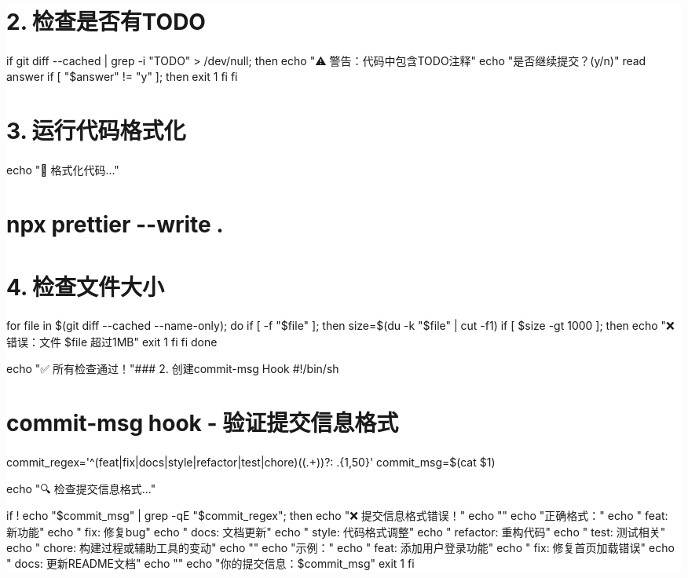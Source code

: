 # 2. 检查是否有TODO
if git diff --cached | grep -i "TODO" > /dev/null; then
    echo "⚠️  警告：代码中包含TODO注释"
    echo "是否继续提交？(y/n)"
    read answer
    if [ "$answer" != "y" ]; then
        exit 1
    fi
fi

# 3. 运行代码格式化
echo "📝 格式化代码..."
# npx prettier --write .

# 4. 检查文件大小
for file in $(git diff --cached --name-only); do
    if [ -f "$file" ]; then
        size=$(du -k "$file" | cut -f1)
        if [ $size -gt 1000 ]; then
            echo "❌ 错误：文件 $file 超过1MB"
            exit 1
        fi
    fi
done

echo "✅ 所有检查通过！"### 2. 创建commit-msg Hook
#!/bin/sh
# commit-msg hook - 验证提交信息格式

commit_regex='^(feat|fix|docs|style|refactor|test|chore)(\(.+\))?: .{1,50}'
commit_msg=$(cat $1)

echo "🔍 检查提交信息格式..."

if ! echo "$commit_msg" | grep -qE "$commit_regex"; then
    echo "❌ 提交信息格式错误！"
    echo ""
    echo "正确格式："
    echo "  feat: 新功能"
    echo "  fix: 修复bug"
    echo "  docs: 文档更新"
    echo "  style: 代码格式调整"
    echo "  refactor: 重构代码"
    echo "  test: 测试相关"
    echo "  chore: 构建过程或辅助工具的变动"
    echo ""
    echo "示例："
    echo "  feat: 添加用户登录功能"
    echo "  fix: 修复首页加载错误"
    echo "  docs: 更新README文档"
    echo ""
    echo "你的提交信息：$commit_msg"
    exit 1
fi
